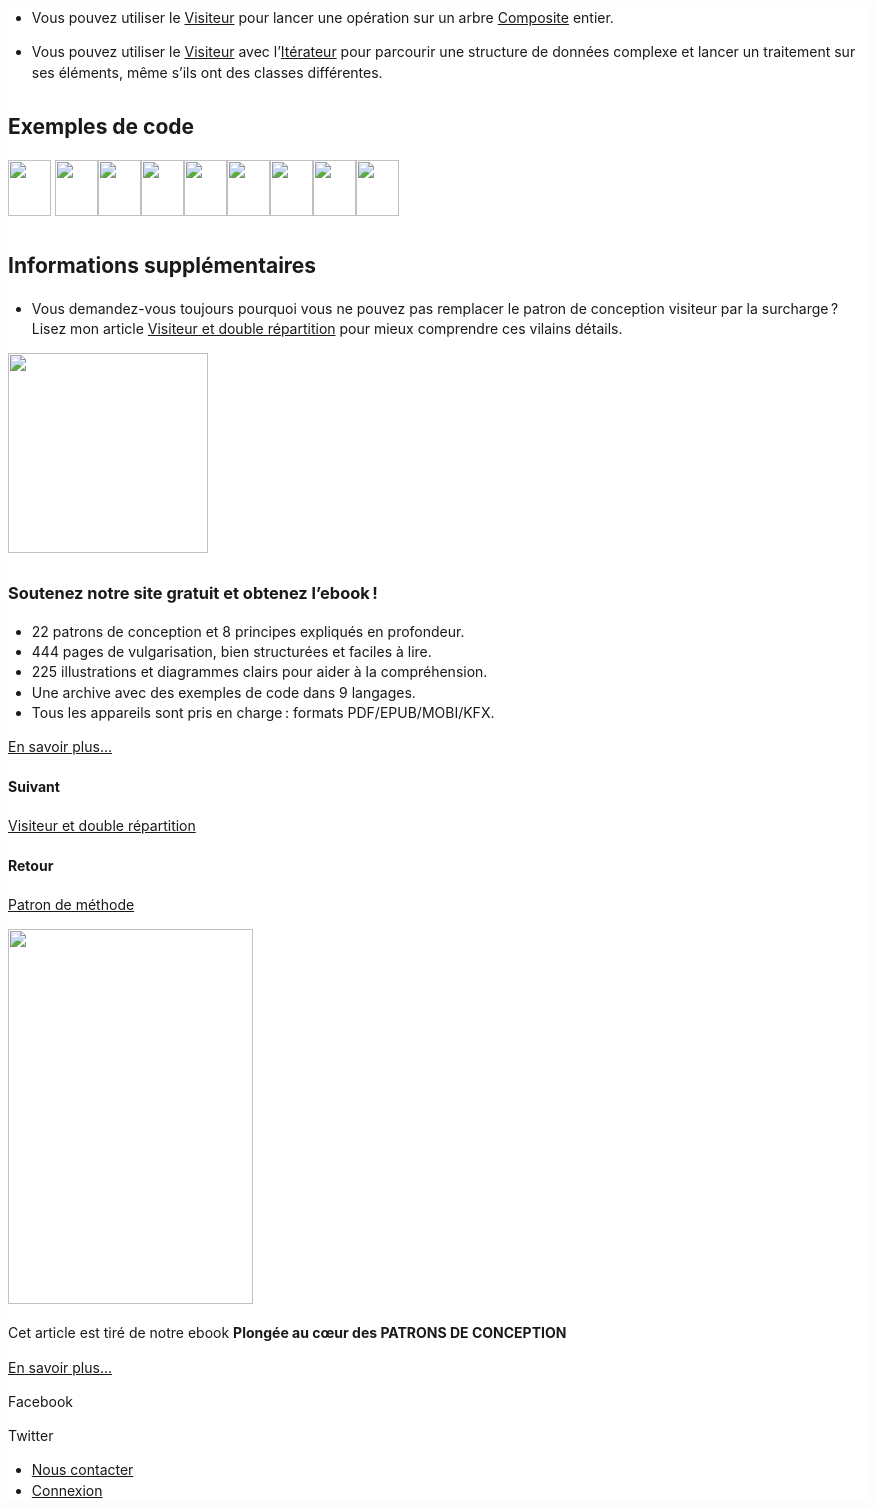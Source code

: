- Vous pouvez utiliser le [Visiteur](https://refactoring.guru/fr/design-patterns/visitor) pour lancer une opération sur un arbre [Composite](https://refactoring.guru/fr/design-patterns/composite) entier.
    
- Vous pouvez utiliser le [Visiteur](https://refactoring.guru/fr/design-patterns/visitor) avec l’[Itérateur](https://refactoring.guru/fr/design-patterns/iterator) pour parcourir une structure de données complexe et lancer un traitement sur ses éléments, même s’ils ont des classes différentes.
    

## Exemples de code

[<img width="43" height="56" src="../../_resources/java_e0525d7ad18143148b216dffe26863e2.svg"/>](https://refactoring.guru/fr/design-patterns/visitor/java/example "Patrons de conception : Visiteur en Java") [<img width="43" height="56" src="../../_resources/csharp_5048387a95804fa08476c1bdd3e5d4be.svg"/>](https://refactoring.guru/fr/design-patterns/visitor/csharp/example "Patrons de conception : Visiteur en C#")[<img width="43" height="56" src="../../_resources/cpp_d9a26fa3c8ae4f058832f7fbcbcfd2c4.svg"/>](https://refactoring.guru/fr/design-patterns/visitor/cpp/example "Patrons de conception : Visiteur en C++")[<img width="43" height="56" src="../../_resources/php_56d76c08ed054db094717a24792e5f9e.svg"/>](https://refactoring.guru/fr/design-patterns/visitor/php/example "Patrons de conception : Visiteur en PHP")[<img width="43" height="56" src="../../_resources/python_85e37f96fa184bf0a65f64d15251e846.svg"/>](https://refactoring.guru/fr/design-patterns/visitor/python/example "Patrons de conception : Visiteur en Python")[<img width="43" height="56" src="../../_resources/ruby_7932415689b6460599fa9bd24656184e.svg"/>](https://refactoring.guru/fr/design-patterns/visitor/ruby/example "Patrons de conception : Visiteur en Ruby")[<img width="43" height="56" src="../../_resources/swift_141ec61410b942ffb3484e5270248cba.svg"/>](https://refactoring.guru/fr/design-patterns/visitor/swift/example "Patrons de conception : Visiteur en Swift")[<img width="43" height="56" src="../../_resources/typescript_3503798b09f54132b8a53d7e7316c0c2.svg"/>](https://refactoring.guru/fr/design-patterns/visitor/typescript/example "Patrons de conception : Visiteur en TypeScript")[<img width="43" height="56" src="../../_resources/go_fd16a9b0507446f5acdd021abda97fc6.svg"/>](https://refactoring.guru/fr/design-patterns/visitor/go/example "Patrons de conception : Visiteur en Go")

## Informations supplémentaires

- Vous demandez-vous toujours pourquoi vous ne pouvez pas remplacer le patron de conception visiteur par la surcharge ? Lisez mon article [Visiteur et double répartition](https://refactoring.guru/fr/design-patterns/visitor-double-dispatch) pour mieux comprendre ces vilains détails.

[<img width="200" height="200" src="../../_resources/patterns-book-banner-3_067889e7a692473bb183585cf31.png"/>](https://refactoring.guru/fr/design-patterns/book)

### Soutenez notre site gratuit et obtenez l’ebook !

- 22 patrons de conception et 8 principes expliqués en profondeur.
- 444 pages de vulgarisation, bien structurées et faciles à lire.
- 225 illustrations et diagrammes clairs pour aider à la compréhension.
- Une archive avec des exemples de code dans 9 langages.
- Tous les appareils sont pris en charge : formats PDF/EPUB/MOBI/KFX.

[En savoir plus…](https://refactoring.guru/fr/design-patterns/book)

#### Suivant

[Visiteur et double répartition](https://refactoring.guru/fr/design-patterns/visitor-double-dispatch)

#### Retour

[Patron de méthode](https://refactoring.guru/fr/design-patterns/template-method)

[<img width="245" height="375" src="../../_resources/web-cover-fr_f421adc19d7e4ad1bce6e534c3d98019.png"/>](https://refactoring.guru/fr/design-patterns/book)

Cet article est tiré de notre ebook
**Plongée au cœur des
PATRONS DE CONCEPTION**

[En savoir plus…](https://refactoring.guru/fr/design-patterns/book)

Facebook

Twitter

- [Nous contacter](https://feedback.refactoring.guru/?lang=en&show_feedback_form_private=true "Nous contacter")
- [Connexion](https://refactoring.guru/fr/login "Connexion")
